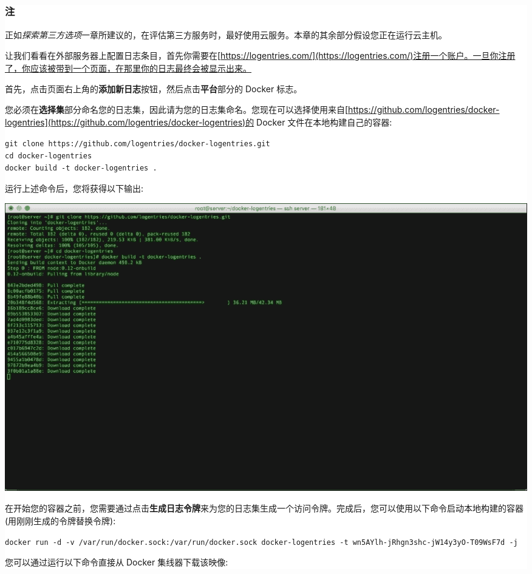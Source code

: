 ### 注

正如*探索第三方选项*一章所建议的，在评估第三方服务时，最好使用云服务。本章的其余部分假设您正在运行云主机。

让我们看看在外部服务器上配置日志条目，首先你需要在[https://logentries.com/](https://logentries.com/)注册一个账户。一旦你注册了，你应该被带到一个页面，在那里你的日志最终会被显示出来。

首先，点击页面右上角的**添加新日志**按钮，然后点击**平台**部分的 Docker 标志。

您必须在**选择集**部分命名您的日志集，因此请为您的日志集命名。您现在可以选择使用来自[https://github.com/logentries/docker-logentries](https://github.com/logentries/docker-logentries)的 Docker 文件在本地构建自己的容器:

```
git clone https://github.com/logentries/docker-logentries.git
cd docker-logentries
docker build -t docker-logentries .

```

运行上述命令后，您将获得以下输出:

![Looking at third party options](img/00063.jpeg)

在开始您的容器之前，您需要通过点击**生成日志令牌**来为您的日志集生成一个访问令牌。完成后，您可以使用以下命令启动本地构建的容器(用刚刚生成的令牌替换令牌):

```
docker run -d -v /var/run/docker.sock:/var/run/docker.sock docker-logentries -t wn5AYlh-jRhgn3shc-jW14y3yO-T09WsF7d -j

```

您可以通过运行以下命令直接从 Docker 集线器下载该映像:
